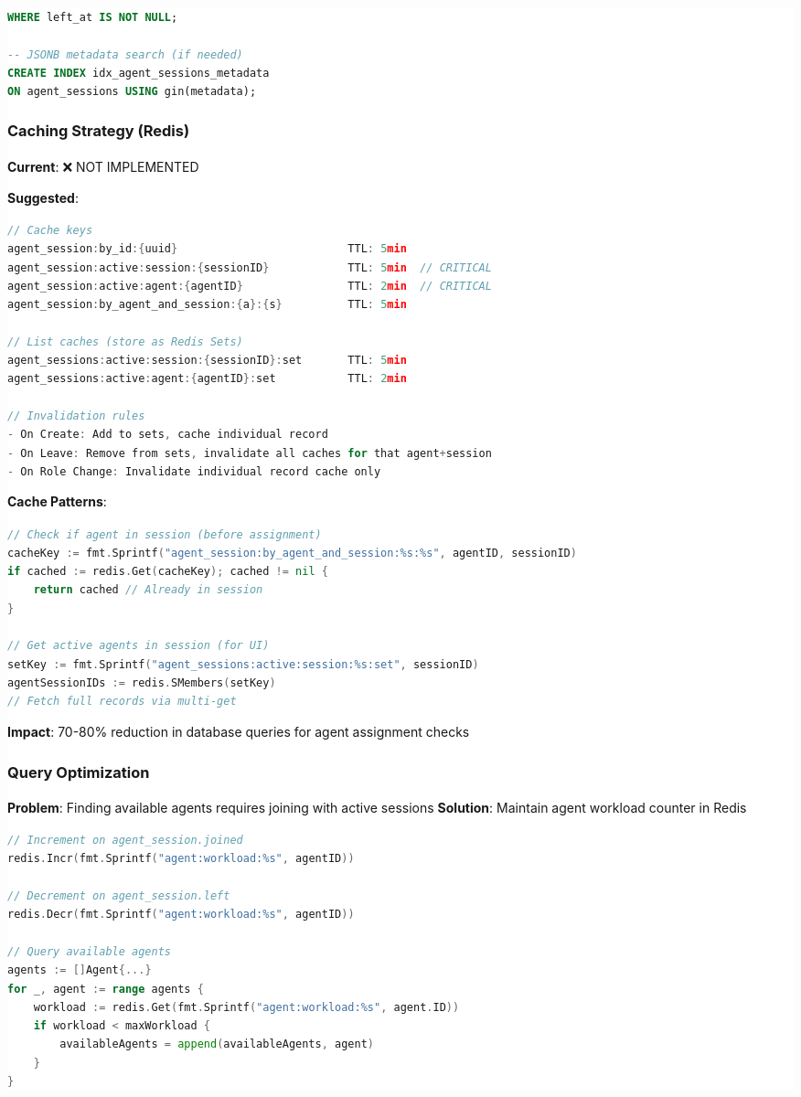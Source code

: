 ```sql
WHERE left_at IS NOT NULL;

-- JSONB metadata search (if needed)
CREATE INDEX idx_agent_sessions_metadata
ON agent_sessions USING gin(metadata);
```

### Caching Strategy (Redis)

**Current**: ❌ NOT IMPLEMENTED

**Suggested**:
```go
// Cache keys
agent_session:by_id:{uuid}                          TTL: 5min
agent_session:active:session:{sessionID}            TTL: 5min  // CRITICAL
agent_session:active:agent:{agentID}                TTL: 2min  // CRITICAL
agent_session:by_agent_and_session:{a}:{s}          TTL: 5min

// List caches (store as Redis Sets)
agent_sessions:active:session:{sessionID}:set       TTL: 5min
agent_sessions:active:agent:{agentID}:set           TTL: 2min

// Invalidation rules
- On Create: Add to sets, cache individual record
- On Leave: Remove from sets, invalidate all caches for that agent+session
- On Role Change: Invalidate individual record cache only
```

**Cache Patterns**:
```go
// Check if agent in session (before assignment)
cacheKey := fmt.Sprintf("agent_session:by_agent_and_session:%s:%s", agentID, sessionID)
if cached := redis.Get(cacheKey); cached != nil {
    return cached // Already in session
}

// Get active agents in session (for UI)
setKey := fmt.Sprintf("agent_sessions:active:session:%s:set", sessionID)
agentSessionIDs := redis.SMembers(setKey)
// Fetch full records via multi-get
```

**Impact**: 70-80% reduction in database queries for agent assignment checks

### Query Optimization

**Problem**: Finding available agents requires joining with active sessions
**Solution**: Maintain agent workload counter in Redis

```go
// Increment on agent_session.joined
redis.Incr(fmt.Sprintf("agent:workload:%s", agentID))

// Decrement on agent_session.left
redis.Decr(fmt.Sprintf("agent:workload:%s", agentID))

// Query available agents
agents := []Agent{...}
for _, agent := range agents {
    workload := redis.Get(fmt.Sprintf("agent:workload:%s", agent.ID))
    if workload < maxWorkload {
        availableAgents = append(availableAgents, agent)
    }
}
```
